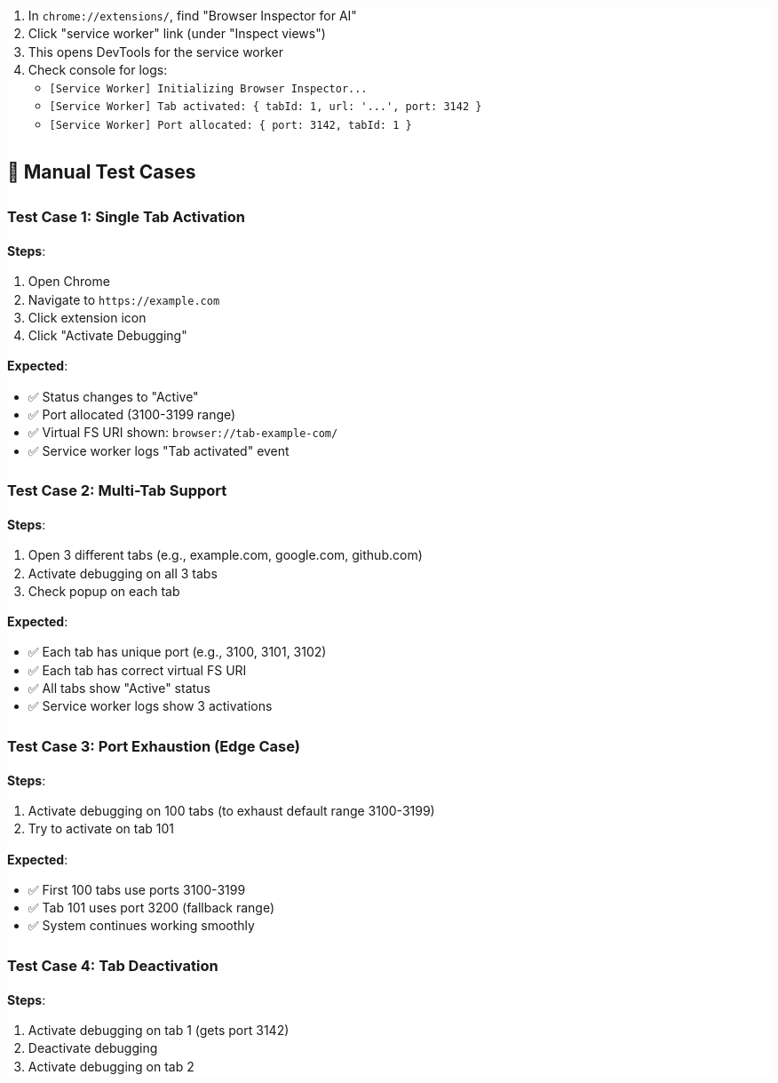 1. In `chrome://extensions/`, find "Browser Inspector for AI"
2. Click "service worker" link (under "Inspect views")
3. This opens DevTools for the service worker
4. Check console for logs:
   - `[Service Worker] Initializing Browser Inspector...`
   - `[Service Worker] Tab activated: { tabId: 1, url: '...', port: 3142 }`
   - `[Service Worker] Port allocated: { port: 3142, tabId: 1 }`

## 🧪 Manual Test Cases

### Test Case 1: Single Tab Activation

**Steps**:
1. Open Chrome
2. Navigate to `https://example.com`
3. Click extension icon
4. Click "Activate Debugging"

**Expected**:
- ✅ Status changes to "Active"
- ✅ Port allocated (3100-3199 range)
- ✅ Virtual FS URI shown: `browser://tab-example-com/`
- ✅ Service worker logs "Tab activated" event

### Test Case 2: Multi-Tab Support

**Steps**:
1. Open 3 different tabs (e.g., example.com, google.com, github.com)
2. Activate debugging on all 3 tabs
3. Check popup on each tab

**Expected**:
- ✅ Each tab has unique port (e.g., 3100, 3101, 3102)
- ✅ Each tab has correct virtual FS URI
- ✅ All tabs show "Active" status
- ✅ Service worker logs show 3 activations

### Test Case 3: Port Exhaustion (Edge Case)

**Steps**:
1. Activate debugging on 100 tabs (to exhaust default range 3100-3199)
2. Try to activate on tab 101

**Expected**:
- ✅ First 100 tabs use ports 3100-3199
- ✅ Tab 101 uses port 3200 (fallback range)
- ✅ System continues working smoothly

### Test Case 4: Tab Deactivation

**Steps**:
1. Activate debugging on tab 1 (gets port 3142)
2. Deactivate debugging
3. Activate debugging on tab 2
